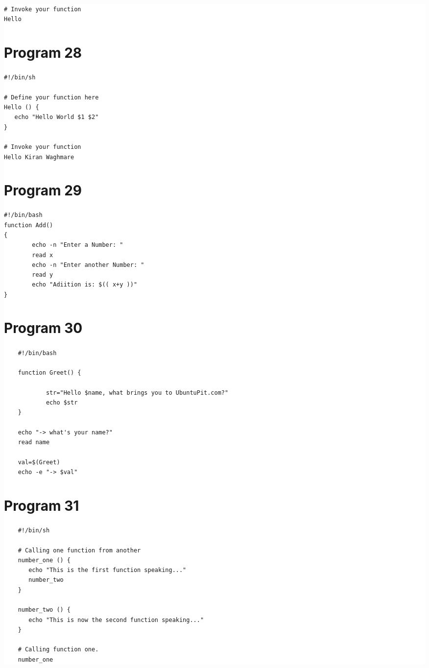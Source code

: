 	# Invoke your function
	Hello

# Program 28
	#!/bin/sh
	
	# Define your function here
	Hello () {
	   echo "Hello World $1 $2"
	}
	
	# Invoke your function
	Hello Kiran Waghmare

# Program 29
	#!/bin/bash
	function Add()
	{
	        echo -n "Enter a Number: "
	        read x
	        echo -n "Enter another Number: "
	        read y
	        echo "Adiition is: $(( x+y ))"
	}

# Program 30
		#!/bin/bash
		
		function Greet() {
		
		        str="Hello $name, what brings you to UbuntuPit.com?"
		        echo $str
		}
		
		echo "-> what's your name?"
		read name
		
		val=$(Greet)
		echo -e "-> $val"

# Program 31
		#!/bin/sh
		
		# Calling one function from another
		number_one () {
		   echo "This is the first function speaking..."
		   number_two
		}
		
		number_two () {
		   echo "This is now the second function speaking..."
		}
		
		# Calling function one.
		number_one
